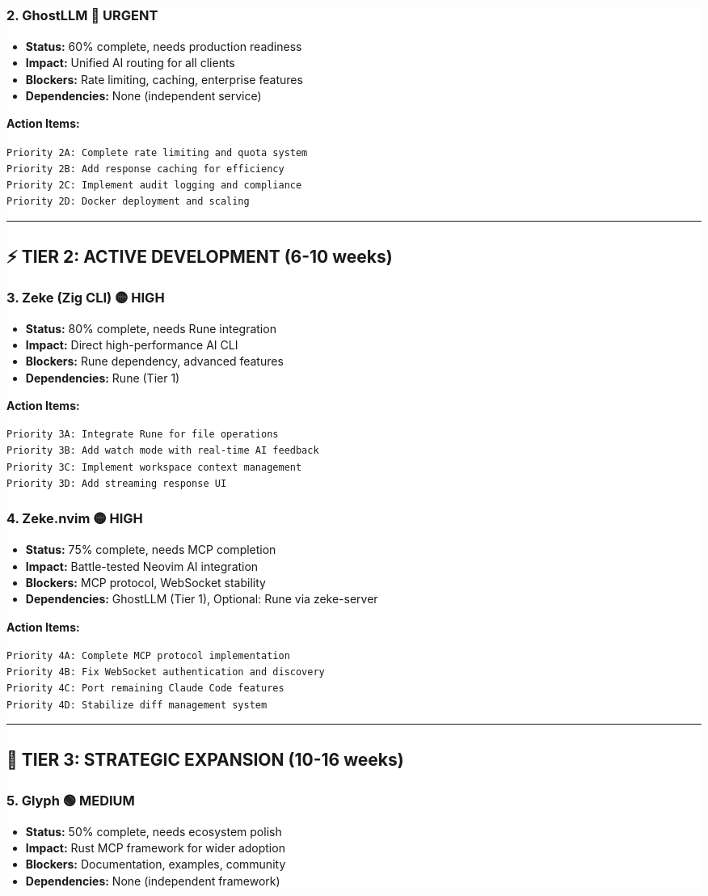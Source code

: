 ### **2. GhostLLM** 🔴 **URGENT**
- **Status:** 60% complete, needs production readiness
- **Impact:** Unified AI routing for all clients
- **Blockers:** Rate limiting, caching, enterprise features
- **Dependencies:** None (independent service)

**Action Items:**
```bash
Priority 2A: Complete rate limiting and quota system
Priority 2B: Add response caching for efficiency
Priority 2C: Implement audit logging and compliance
Priority 2D: Docker deployment and scaling
```

---

## ⚡ **TIER 2: ACTIVE DEVELOPMENT** (6-10 weeks)

### **3. Zeke (Zig CLI)** 🟡 **HIGH**
- **Status:** 80% complete, needs Rune integration
- **Impact:** Direct high-performance AI CLI
- **Blockers:** Rune dependency, advanced features
- **Dependencies:** Rune (Tier 1)

**Action Items:**
```bash
Priority 3A: Integrate Rune for file operations
Priority 3B: Add watch mode with real-time AI feedback
Priority 3C: Implement workspace context management
Priority 3D: Add streaming response UI
```

### **4. Zeke.nvim** 🟡 **HIGH** 
- **Status:** 75% complete, needs MCP completion
- **Impact:** Battle-tested Neovim AI integration
- **Blockers:** MCP protocol, WebSocket stability
- **Dependencies:** GhostLLM (Tier 1), Optional: Rune via zeke-server

**Action Items:**
```bash
Priority 4A: Complete MCP protocol implementation
Priority 4B: Fix WebSocket authentication and discovery
Priority 4C: Port remaining Claude Code features
Priority 4D: Stabilize diff management system
```

---

## 🚀 **TIER 3: STRATEGIC EXPANSION** (10-16 weeks)

### **5. Glyph** 🟢 **MEDIUM**
- **Status:** 50% complete, needs ecosystem polish
- **Impact:** Rust MCP framework for wider adoption
- **Blockers:** Documentation, examples, community
- **Dependencies:** None (independent framework)
